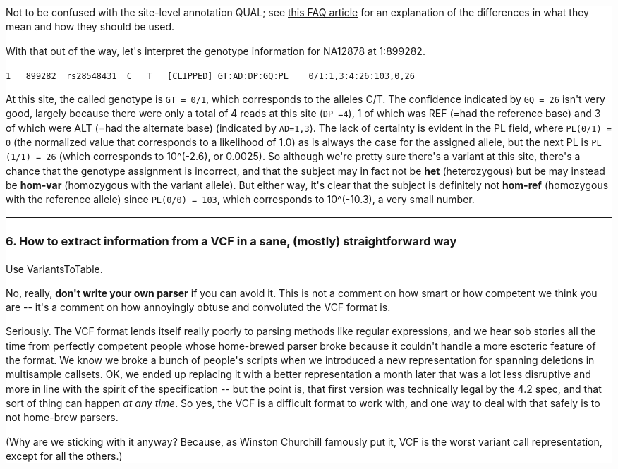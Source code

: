 Not to be confused with the site-level annotation QUAL; see <a href="https://www.broadinstitute.org/gatk/guide/article?id=4860">this FAQ article</a> for an explanation of the differences in what they mean and how they should be used.</li>
</ul>
<p>With that out of the way, let's interpret the genotype information for NA12878 at 1:899282.</p>
<pre><code class="pre_md">1   899282  rs28548431  C   T   [CLIPPED] GT:AD:DP:GQ:PL    0/1:1,3:4:26:103,0,26</code class="pre_md"></pre>
<p>At this site, the called genotype is <code>GT = 0/1</code>, which corresponds to the alleles C/T. The confidence indicated by <code>GQ = 26</code> isn't very good, largely because there were only a total of 4 reads at this site (<code>DP =4</code>), 1 of which was REF (=had the reference base) and 3 of which were ALT (=had the alternate base) (indicated by <code>AD=1,3</code>). The lack of certainty is evident in the PL field, where <code>PL(0/1) = 0</code> (the normalized value that corresponds to a likelihood of 1.0) as is always the case for the assigned allele, but the next PL is  <code>PL(1/1) = 26</code> (which corresponds to 10^(-2.6), or 0.0025). So although we're pretty sure there's a variant at this site, there's a chance that the genotype assignment is incorrect, and that the subject may in fact not be <strong>het</strong> (heterozygous) but be may instead be <strong>hom-var</strong> (homozygous with the variant allele). But either way, it's clear that the subject is definitely not <strong>hom-ref</strong> (homozygous with the reference allele) since <code>PL(0/0) = 103</code>, which corresponds to 10^(-10.3), a very small number.</p>
<hr />
<h3>6. How to extract information from a VCF in a sane, (mostly) straightforward way</h3>
<p>Use <a href="https://www.broadinstitute.org/gatk/guide/tooldocs/org_broadinstitute_gatk_tools_walkers_variantutils_VariantsToTable.php">VariantsToTable</a>.</p>
<p>No, really, <strong>don't write your own parser</strong> if you can avoid it. This is not a comment on how smart or how competent we think you are -- it's a comment on how annoyingly obtuse and convoluted the VCF format is. </p>
<p>Seriously. The VCF format lends itself really poorly to parsing methods like regular expressions, and we hear sob stories all the time from perfectly competent people whose home-brewed parser broke because it couldn't handle a more esoteric feature of the format. We know we broke a bunch of people's scripts when we introduced a new representation for spanning deletions in multisample callsets. OK, we ended up replacing it with a better representation a month later that was a lot less disruptive and more in line with the spirit of the specification -- but the point is, that first version was technically legal by the 4.2 spec, and that sort of thing can happen <em>at any time</em>. So yes, the VCF is a difficult format to work with, and one way to deal with that safely is to not home-brew parsers. </p>
<p>(Why are we sticking with it anyway? Because, as Winston Churchill famously put it, VCF is the worst variant call representation, except for all the others.)</p>